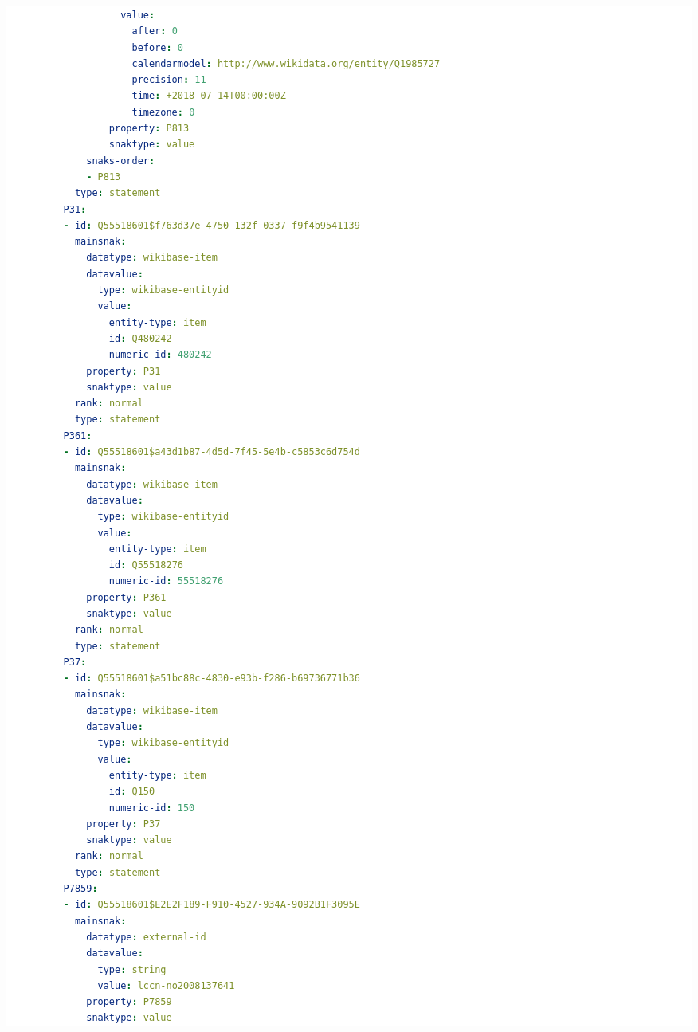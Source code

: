 ```yaml
                    value:
                      after: 0
                      before: 0
                      calendarmodel: http://www.wikidata.org/entity/Q1985727
                      precision: 11
                      time: +2018-07-14T00:00:00Z
                      timezone: 0
                  property: P813
                  snaktype: value
              snaks-order:
              - P813
            type: statement
          P31:
          - id: Q55518601$f763d37e-4750-132f-0337-f9f4b9541139
            mainsnak:
              datatype: wikibase-item
              datavalue:
                type: wikibase-entityid
                value:
                  entity-type: item
                  id: Q480242
                  numeric-id: 480242
              property: P31
              snaktype: value
            rank: normal
            type: statement
          P361:
          - id: Q55518601$a43d1b87-4d5d-7f45-5e4b-c5853c6d754d
            mainsnak:
              datatype: wikibase-item
              datavalue:
                type: wikibase-entityid
                value:
                  entity-type: item
                  id: Q55518276
                  numeric-id: 55518276
              property: P361
              snaktype: value
            rank: normal
            type: statement
          P37:
          - id: Q55518601$a51bc88c-4830-e93b-f286-b69736771b36
            mainsnak:
              datatype: wikibase-item
              datavalue:
                type: wikibase-entityid
                value:
                  entity-type: item
                  id: Q150
                  numeric-id: 150
              property: P37
              snaktype: value
            rank: normal
            type: statement
          P7859:
          - id: Q55518601$E2E2F189-F910-4527-934A-9092B1F3095E
            mainsnak:
              datatype: external-id
              datavalue:
                type: string
                value: lccn-no2008137641
              property: P7859
              snaktype: value
```